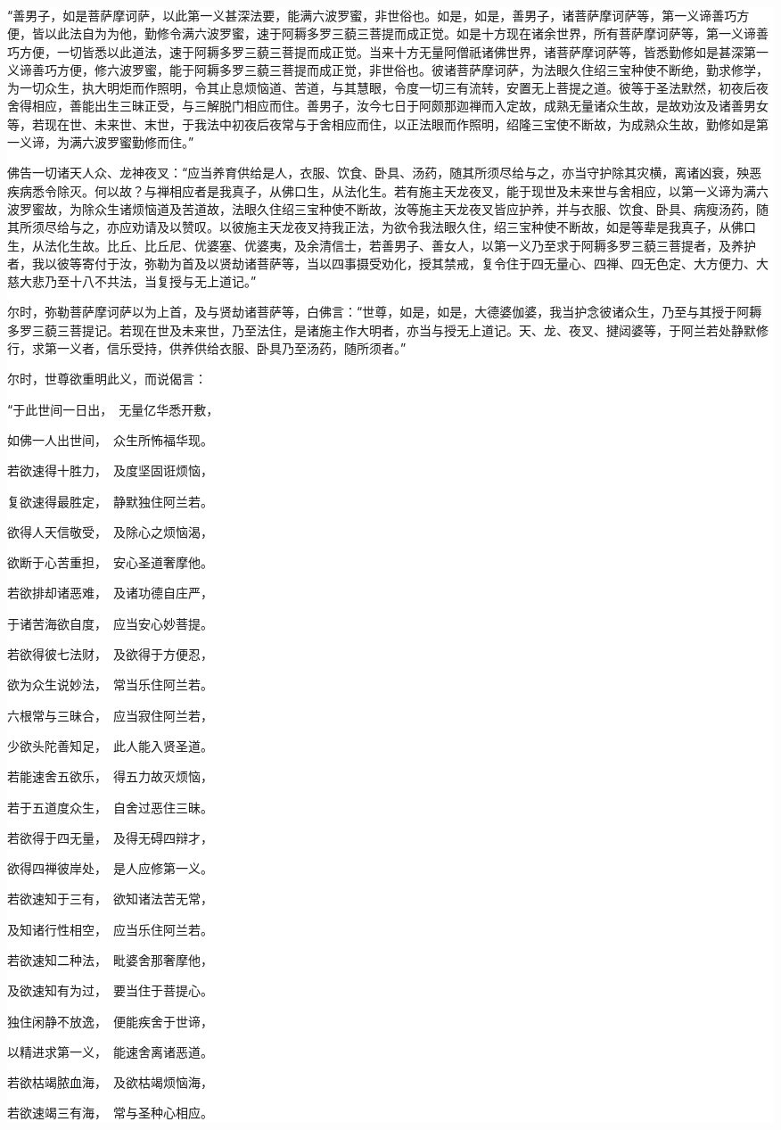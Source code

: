 “善男子，如是菩萨摩诃萨，以此第一义甚深法要，能满六波罗蜜，非世俗也。如是，如是，善男子，诸菩萨摩诃萨等，第一义谛善巧方便，皆以此法自为为他，勤修令满六波罗蜜，速于阿耨多罗三藐三菩提而成正觉。如是十方现在诸余世界，所有菩萨摩诃萨等，第一义谛善巧方便，一切皆悉以此道法，速于阿耨多罗三藐三菩提而成正觉。当来十方无量阿僧祇诸佛世界，诸菩萨摩诃萨等，皆悉勤修如是甚深第一义谛善巧方便，修六波罗蜜，能于阿耨多罗三藐三菩提而成正觉，非世俗也。彼诸菩萨摩诃萨，为法眼久住绍三宝种使不断绝，勤求修学，为一切众生，执大明炬而作照明，令其止息烦恼道、苦道，与其慧眼，令度一切三有流转，安置无上菩提之道。彼等于圣法默然，初夜后夜舍得相应，善能出生三昧正受，与三解脱门相应而住。善男子，汝今七日于阿颇那迦禅而入定故，成熟无量诸众生故，是故劝汝及诸善男女等，若现在世、未来世、末世，于我法中初夜后夜常与于舍相应而住，以正法眼而作照明，绍隆三宝使不断故，为成熟众生故，勤修如是第一义谛，为满六波罗蜜勤修而住。”  

佛告一切诸天人众、龙神夜叉：“应当养育供给是人，衣服、饮食、卧具、汤药，随其所须尽给与之，亦当守护除其灾横，离诸凶衰，殃恶疾病悉令除灭。何以故？与禅相应者是我真子，从佛口生，从法化生。若有施主天龙夜叉，能于现世及未来世与舍相应，以第一义谛为满六波罗蜜故，为除众生诸烦恼道及苦道故，法眼久住绍三宝种使不断故，汝等施主天龙夜叉皆应护养，并与衣服、饮食、卧具、病瘦汤药，随其所须尽给与之，亦应劝请及以赞叹。以彼施主天龙夜叉持我正法，为欲令我法眼久住，绍三宝种使不断故，如是等辈是我真子，从佛口生，从法化生故。比丘、比丘尼、优婆塞、优婆夷，及余清信士，若善男子、善女人，以第一义乃至求于阿耨多罗三藐三菩提者，及养护者，我以彼等寄付于汝，弥勒为首及以贤劫诸菩萨等，当以四事摄受劝化，授其禁戒，复令住于四无量心、四禅、四无色定、大方便力、大慈大悲乃至十八不共法，当复授与无上道记。”  

尔时，弥勒菩萨摩诃萨以为上首，及与贤劫诸菩萨等，白佛言：“世尊，如是，如是，大德婆伽婆，我当护念彼诸众生，乃至与其授于阿耨多罗三藐三菩提记。若现在世及未来世，乃至法住，是诸施主作大明者，亦当与授无上道记。天、龙、夜叉、揵闼婆等，于阿兰若处静默修行，求第一义者，信乐受持，供养供给衣服、卧具乃至汤药，随所须者。”  

尔时，世尊欲重明此义，而说偈言：  

“于此世间一日出，　无量亿华悉开敷，  

如佛一人出世间，　众生所怖福华现。  

若欲速得十胜力，　及度坚固诳烦恼，  

复欲速得最胜定，　静默独住阿兰若。  

欲得人天信敬受，　及除心之烦恼渴，  

欲断于心苦重担，　安心圣道奢摩他。  

若欲排却诸恶难，　及诸功德自庄严，  

于诸苦海欲自度，　应当安心妙菩提。  

若欲得彼七法财，　及欲得于方便忍，  

欲为众生说妙法，　常当乐住阿兰若。  

六根常与三昧合，　应当寂住阿兰若，  

少欲头陀善知足，　此人能入贤圣道。  

若能速舍五欲乐，　得五力故灭烦恼，  

若于五道度众生，　自舍过恶住三昧。  

若欲得于四无量，　及得无碍四辩才，  

欲得四禅彼岸处，　是人应修第一义。  

若欲速知于三有，　欲知诸法苦无常，  

及知诸行性相空，　应当乐住阿兰若。  

若欲速知二种法，　毗婆舍那奢摩他，  

及欲速知有为过，　要当住于菩提心。  

独住闲静不放逸，　便能疾舍于世谛，  

以精进求第一义，　能速舍离诸恶道。  

若欲枯竭脓血海，　及欲枯竭烦恼海，  

若欲速竭三有海，　常与圣种心相应。  
